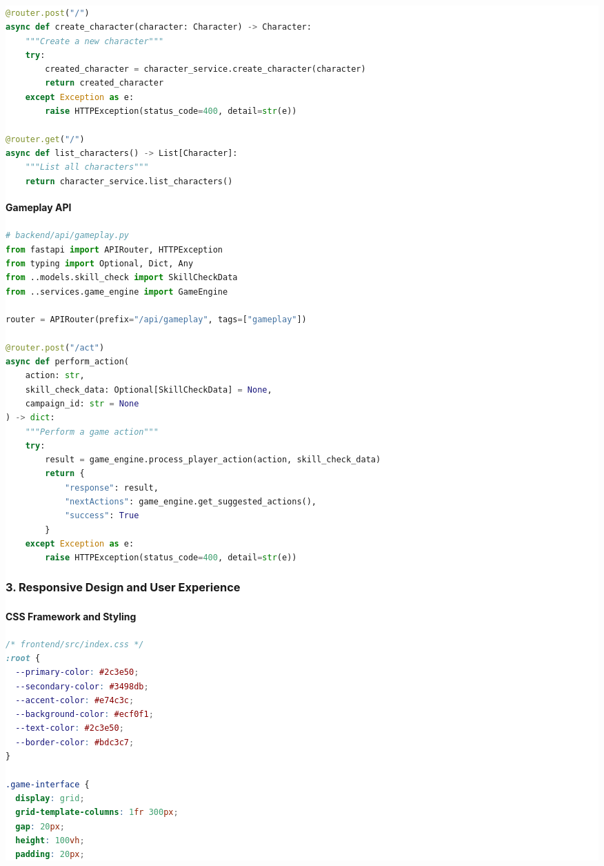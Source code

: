 ```python
@router.post("/")
async def create_character(character: Character) -> Character:
    """Create a new character"""
    try:
        created_character = character_service.create_character(character)
        return created_character
    except Exception as e:
        raise HTTPException(status_code=400, detail=str(e))

@router.get("/")
async def list_characters() -> List[Character]:
    """List all characters"""
    return character_service.list_characters()
```

#### Gameplay API
```python
# backend/api/gameplay.py
from fastapi import APIRouter, HTTPException
from typing import Optional, Dict, Any
from ..models.skill_check import SkillCheckData
from ..services.game_engine import GameEngine

router = APIRouter(prefix="/api/gameplay", tags=["gameplay"])

@router.post("/act")
async def perform_action(
    action: str,
    skill_check_data: Optional[SkillCheckData] = None,
    campaign_id: str = None
) -> dict:
    """Perform a game action"""
    try:
        result = game_engine.process_player_action(action, skill_check_data)
        return {
            "response": result,
            "nextActions": game_engine.get_suggested_actions(),
            "success": True
        }
    except Exception as e:
        raise HTTPException(status_code=400, detail=str(e))
```

### 3. Responsive Design and User Experience

#### CSS Framework and Styling
```css
/* frontend/src/index.css */
:root {
  --primary-color: #2c3e50;
  --secondary-color: #3498db;
  --accent-color: #e74c3c;
  --background-color: #ecf0f1;
  --text-color: #2c3e50;
  --border-color: #bdc3c7;
}

.game-interface {
  display: grid;
  grid-template-columns: 1fr 300px;
  gap: 20px;
  height: 100vh;
  padding: 20px;
```